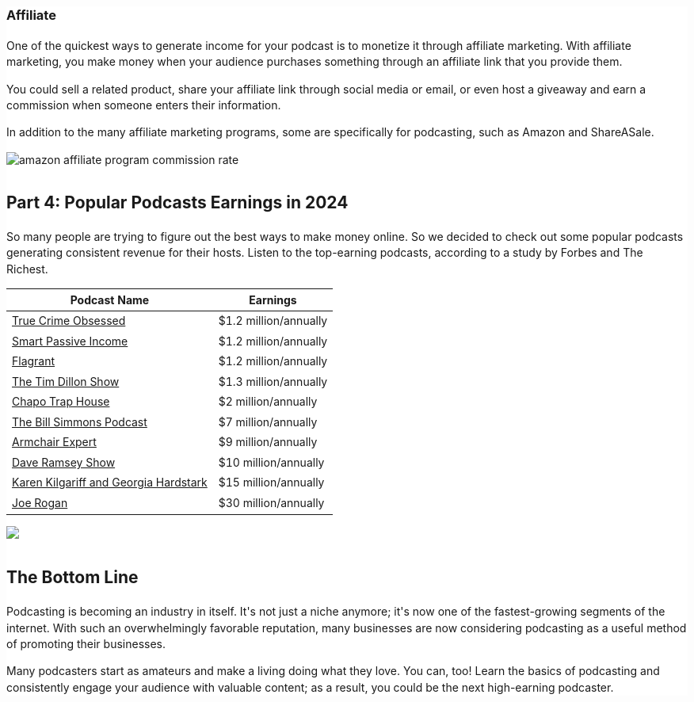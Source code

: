 ### Affiliate

One of the quickest ways to generate income for your podcast is to monetize it through affiliate marketing. With affiliate marketing, you make money when your audience purchases something through an affiliate link that you provide them.

You could sell a related product, share your affiliate link through social media or email, or even host a giveaway and earn a commission when someone enters their information.

In addition to the many affiliate marketing programs, some are specifically for podcasting, such as Amazon and ShareASale.

![amazon affiliate program commission rate](https://images.wondershare.com/filmora/article-images/2022/11/how-much-do-podcasters-make-4.jpg)

## Part 4: Popular Podcasts Earnings in 2024

So many people are trying to figure out the best ways to make money online. So we decided to check out some popular podcasts generating consistent revenue for their hosts. Listen to the top-earning podcasts, according to a study by Forbes and The Richest.

| **Podcast Name**                                                                | **Earnings**          |
| ------------------------------------------------------------------------------- | --------------------- |
| [True Crime Obsessed](https://www.truecrimeobsessed.com/episodes)               | $1.2 million/annually |
| [Smart Passive Income](https://www.smartpassiveincome.com/listen/)              | $1.2 million/annually |
| [Flagrant](https://www.youtube.com/c/Flagrant2/featured)                        | $1.2 million/annually |
| [The Tim Dillon Show](https://www.youtube.com/channel/UC4woSp8ITBoYDmjkukhEhxg) | $1.3 million/annually |
| [Chapo Trap House](https://www.chapotraphouse.com/)                             | $2 million/annually   |
| [The Bill Simmons Podcast](https://www.theringer.com/the-bill-simmons-podcast)  | $7 million/annually   |
| [Armchair Expert](https://armchairexpertpod.com/)                               | $9 million/annually   |
| [Dave Ramsey Show](https://www.ramseysolutions.com/shows/the-ramsey-show)       | $10 million/annually  |
| [Karen Kilgariff and Georgia Hardstark](https://myfavoritemurder.com/)          | $15 million/annually  |
| [Joe Rogan](https://open.spotify.com/artist/0bawsIe2P8ykB6psGv81P9)             | $30 million/annually  |


<a href="https://secure.2checkout.com/order/checkout.php?PRODS=32667153&QTY=1&AFFILIATE=108875&CART=1"><img src="https://www.coolmuster.com/uploads/image/20201228/feature02.png" border="0"></a>

## The Bottom Line

Podcasting is becoming an industry in itself. It's not just a niche anymore; it's now one of the fastest-growing segments of the internet. With such an overwhelmingly favorable reputation, many businesses are now considering podcasting as a useful method of promoting their businesses.

Many podcasters start as amateurs and make a living doing what they love. You can, too! Learn the basics of podcasting and consistently engage your audience with valuable content; as a result, you could be the next high-earning podcaster.
